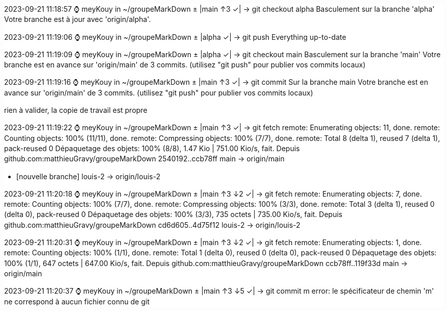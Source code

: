  2023-09-21 11:18:57 ⌚  meyKouy in ~/groupeMarkDown
± |main ↑3 ✓| → git checkout alpha
Basculement sur la branche 'alpha'
Votre branche est à jour avec 'origin/alpha'.

 2023-09-21 11:19:06 ⌚  meyKouy in ~/groupeMarkDown
± |alpha ✓| → git push
Everything up-to-date

 2023-09-21 11:19:09 ⌚  meyKouy in ~/groupeMarkDown
± |alpha ✓| → git checkout main
Basculement sur la branche 'main'
Votre branche est en avance sur 'origin/main' de 3 commits.
  (utilisez "git push" pour publier vos commits locaux)

 2023-09-21 11:19:16 ⌚  meyKouy in ~/groupeMarkDown
± |main ↑3 ✓| → git commit
Sur la branche main
Votre branche est en avance sur 'origin/main' de 3 commits.
  (utilisez "git push" pour publier vos commits locaux)

rien à valider, la copie de travail est propre

 2023-09-21 11:19:22 ⌚  meyKouy in ~/groupeMarkDown
± |main ↑3 ✓| → git fetch
remote: Enumerating objects: 11, done.
remote: Counting objects: 100% (11/11), done.
remote: Compressing objects: 100% (7/7), done.
remote: Total 8 (delta 1), reused 7 (delta 1), pack-reused 0
Dépaquetage des objets: 100% (8/8), 1.47 Kio | 751.00 Kio/s, fait.
Depuis github.com:matthieuGravy/groupeMarkDown
   2540192..ccb78ff  main       -> origin/main
 * [nouvelle branche] louis-2    -> origin/louis-2

 2023-09-21 11:20:18 ⌚  meyKouy in ~/groupeMarkDown
± |main ↑3 ↓2 ✓| → git fetch
remote: Enumerating objects: 7, done.
remote: Counting objects: 100% (7/7), done.
remote: Compressing objects: 100% (3/3), done.
remote: Total 3 (delta 1), reused 0 (delta 0), pack-reused 0
Dépaquetage des objets: 100% (3/3), 735 octets | 735.00 Kio/s, fait.
Depuis github.com:matthieuGravy/groupeMarkDown
   cd6d605..4d75f12  louis-2    -> origin/louis-2

 2023-09-21 11:20:31 ⌚  meyKouy in ~/groupeMarkDown
± |main ↑3 ↓2 ✓| → git fetch
remote: Enumerating objects: 1, done.
remote: Counting objects: 100% (1/1), done.
remote: Total 1 (delta 0), reused 0 (delta 0), pack-reused 0
Dépaquetage des objets: 100% (1/1), 647 octets | 647.00 Kio/s, fait.
Depuis github.com:matthieuGravy/groupeMarkDown
   ccb78ff..119f33d  main       -> origin/main

 2023-09-21 11:20:37 ⌚  meyKouy in ~/groupeMarkDown
± |main ↑3 ↓5 ✓| → git commit m 
error: le spécificateur de chemin 'm' ne correspond à aucun fichier connu de git

